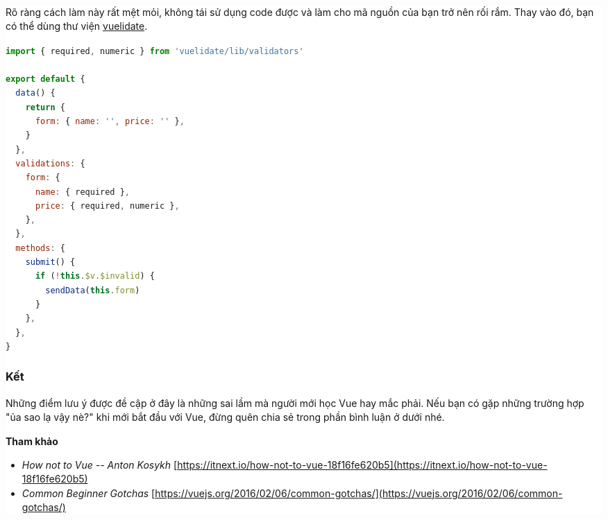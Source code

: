 Rõ ràng cách làm này rất mệt mỏi, không tái sử dụng code được và làm cho mã nguồn của bạn trở nên rối rắm. Thay vào đó, bạn có thể dùng thư viện [vuelidate](https://github.com/monterail/vuelidate).

```javascript
import { required, numeric } from 'vuelidate/lib/validators'

export default {
  data() {
    return {
      form: { name: '', price: '' },
    }
  },
  validations: {
    form: {
      name: { required },
      price: { required, numeric },
    },
  },
  methods: {
    submit() {
      if (!this.$v.$invalid) {
        sendData(this.form)
      }
    },
  },
}
```

### Kết

Những điểm lưu ý được đề cập ở đây là những sai lầm mà người mới học Vue hay mắc phải. Nếu bạn có gặp những trường hợp "ủa sao lạ vậy nè?" khi mới bắt đầu với Vue, đừng quên chia sẻ trong phần bình luận ở dưới nhé.

**Tham khảo**

- _How not to Vue -- Anton Kosykh_ [https://itnext.io/how-not-to-vue-18f16fe620b5](https://itnext.io/how-not-to-vue-18f16fe620b5)
- _Common Beginner Gotchas_ [https://vuejs.org/2016/02/06/common-gotchas/](https://vuejs.org/2016/02/06/common-gotchas/)
